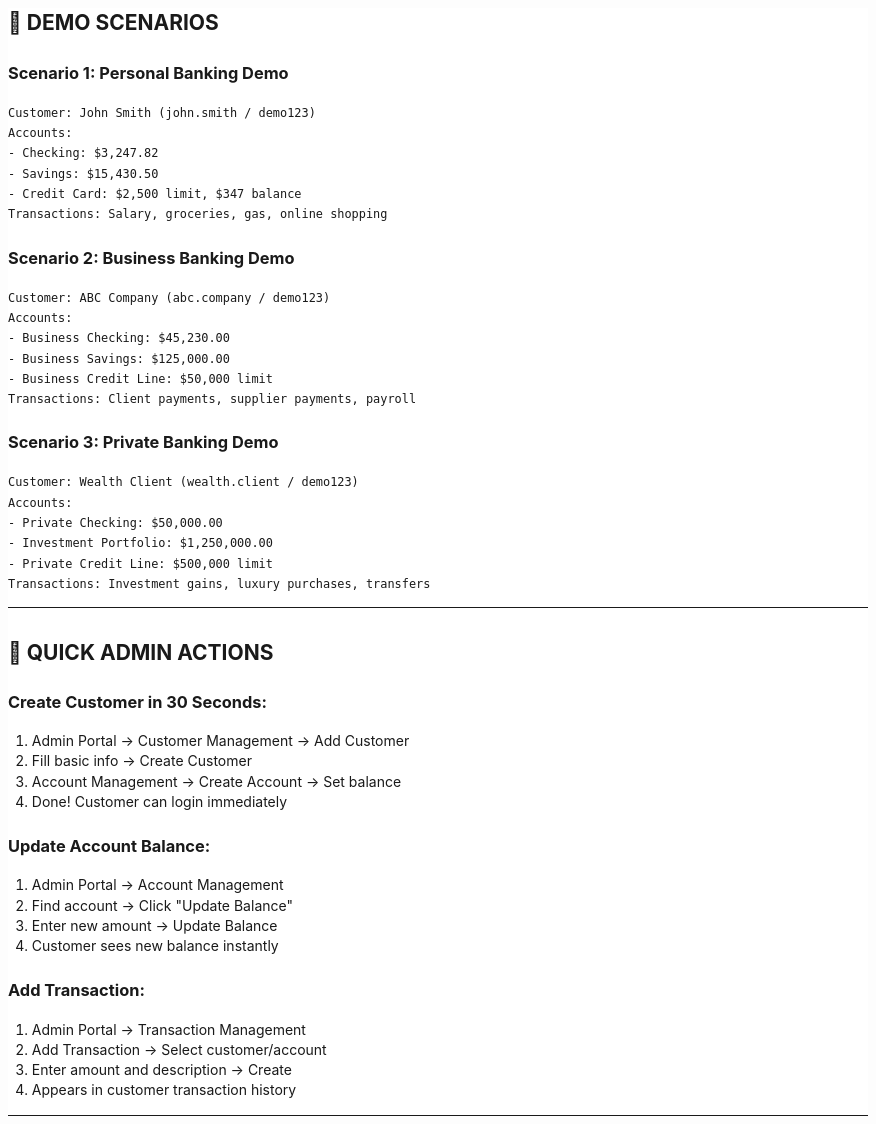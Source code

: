 
## 🎯 **DEMO SCENARIOS**

### **Scenario 1: Personal Banking Demo**
```
Customer: John Smith (john.smith / demo123)
Accounts: 
- Checking: $3,247.82
- Savings: $15,430.50
- Credit Card: $2,500 limit, $347 balance
Transactions: Salary, groceries, gas, online shopping
```

### **Scenario 2: Business Banking Demo**
```
Customer: ABC Company (abc.company / demo123)
Accounts:
- Business Checking: $45,230.00
- Business Savings: $125,000.00
- Business Credit Line: $50,000 limit
Transactions: Client payments, supplier payments, payroll
```

### **Scenario 3: Private Banking Demo**
```
Customer: Wealth Client (wealth.client / demo123)
Accounts:
- Private Checking: $50,000.00
- Investment Portfolio: $1,250,000.00
- Private Credit Line: $500,000 limit
Transactions: Investment gains, luxury purchases, transfers
```

---

## 🚀 **QUICK ADMIN ACTIONS**

### **Create Customer in 30 Seconds:**
1. Admin Portal → Customer Management → Add Customer
2. Fill basic info → Create Customer
3. Account Management → Create Account → Set balance
4. Done! Customer can login immediately

### **Update Account Balance:**
1. Admin Portal → Account Management
2. Find account → Click "Update Balance"
3. Enter new amount → Update Balance
4. Customer sees new balance instantly

### **Add Transaction:**
1. Admin Portal → Transaction Management
2. Add Transaction → Select customer/account
3. Enter amount and description → Create
4. Appears in customer transaction history

---